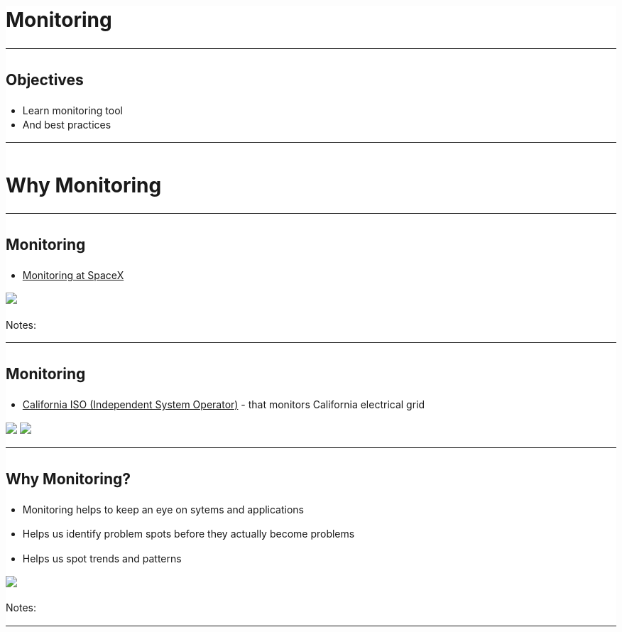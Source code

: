 # Monitoring


---

## Objectives
* Learn monitoring tool
* And best practices

---

# Why Monitoring

---

## Monitoring


* [Monitoring at SpaceX](https://pixabay.com/photos/space-center-spacex-control-center-693251/)

<img src="../../assets/images/monitoring/3rd-party/space-center-693251_1280.jpg" style="width:75%;"/>     


Notes:

---

## Monitoring

* [California ISO (Independent System Operator)](http://www.caiso.com/TodaysOutlook/Pages/index.html) - that monitors California electrical grid

<img src="../../assets/images/monitoring/3rd-party/monitoring-CA-ISO-1.png" style="width:40%;"/>     


<img src="../../assets/images/monitoring/3rd-party/monitoring-CA-ISO-2.png" style="width:40%;"/>     


---

## Why Monitoring?

* Monitoring helps to keep an eye on sytems and applications

* Helps us identify problem spots before they actually become problems

* Helps us spot trends and patterns

<img src="../../assets/images/monitoring/monitoring-1.png" style="width:50%;"/>    


Notes:

---